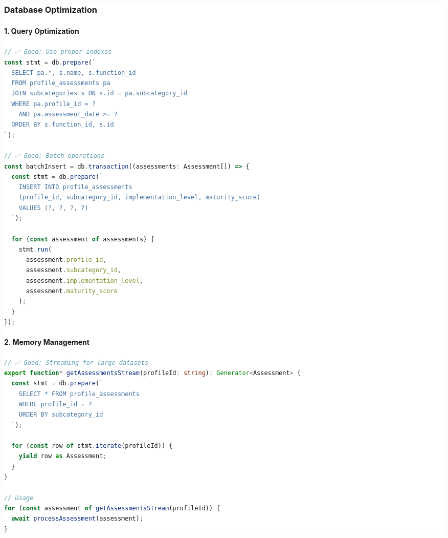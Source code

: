 ### Database Optimization

#### 1. Query Optimization
```typescript
// ✅ Good: Use proper indexes
const stmt = db.prepare(`
  SELECT pa.*, s.name, s.function_id
  FROM profile_assessments pa
  JOIN subcategories s ON s.id = pa.subcategory_id
  WHERE pa.profile_id = ? 
    AND pa.assessment_date >= ?
  ORDER BY s.function_id, s.id
`);

// ✅ Good: Batch operations
const batchInsert = db.transaction((assessments: Assessment[]) => {
  const stmt = db.prepare(`
    INSERT INTO profile_assessments 
    (profile_id, subcategory_id, implementation_level, maturity_score)
    VALUES (?, ?, ?, ?)
  `);
  
  for (const assessment of assessments) {
    stmt.run(
      assessment.profile_id,
      assessment.subcategory_id,
      assessment.implementation_level,
      assessment.maturity_score
    );
  }
});
```

#### 2. Memory Management
```typescript
// ✅ Good: Streaming for large datasets
export function* getAssessmentsStream(profileId: string): Generator<Assessment> {
  const stmt = db.prepare(`
    SELECT * FROM profile_assessments 
    WHERE profile_id = ?
    ORDER BY subcategory_id
  `);
  
  for (const row of stmt.iterate(profileId)) {
    yield row as Assessment;
  }
}

// Usage
for (const assessment of getAssessmentsStream(profileId)) {
  await processAssessment(assessment);
}
```
